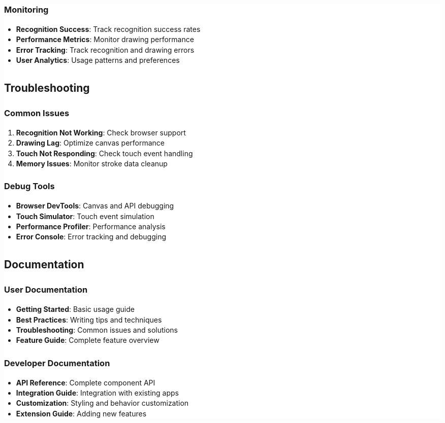 ### Monitoring
- **Recognition Success**: Track recognition success rates
- **Performance Metrics**: Monitor drawing performance
- **Error Tracking**: Track recognition and drawing errors
- **User Analytics**: Usage patterns and preferences

## Troubleshooting

### Common Issues
1. **Recognition Not Working**: Check browser support
2. **Drawing Lag**: Optimize canvas performance
3. **Touch Not Responding**: Check touch event handling
4. **Memory Issues**: Monitor stroke data cleanup

### Debug Tools
- **Browser DevTools**: Canvas and API debugging
- **Touch Simulator**: Touch event simulation
- **Performance Profiler**: Performance analysis
- **Error Console**: Error tracking and debugging

## Documentation

### User Documentation
- **Getting Started**: Basic usage guide
- **Best Practices**: Writing tips and techniques
- **Troubleshooting**: Common issues and solutions
- **Feature Guide**: Complete feature overview

### Developer Documentation
- **API Reference**: Complete component API
- **Integration Guide**: Integration with existing apps
- **Customization**: Styling and behavior customization
- **Extension Guide**: Adding new features 